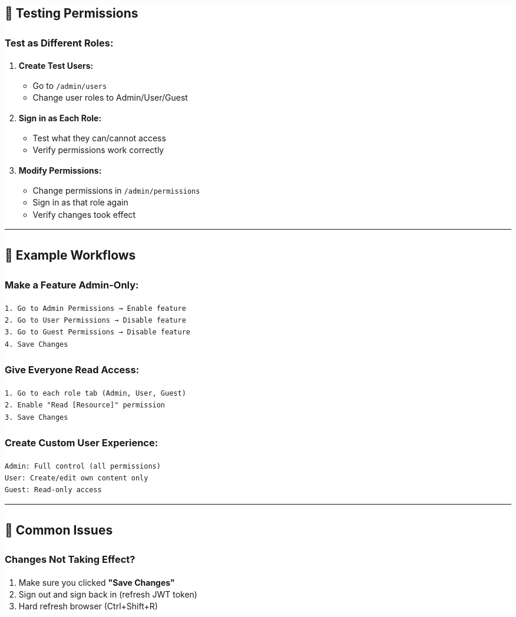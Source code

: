 ## 🎯 Testing Permissions

### Test as Different Roles:

1. **Create Test Users:**
   - Go to `/admin/users`
   - Change user roles to Admin/User/Guest

2. **Sign in as Each Role:**
   - Test what they can/cannot access
   - Verify permissions work correctly

3. **Modify Permissions:**
   - Change permissions in `/admin/permissions`
   - Sign in as that role again
   - Verify changes took effect

---

## 📝 Example Workflows

### Make a Feature Admin-Only:
```
1. Go to Admin Permissions → Enable feature
2. Go to User Permissions → Disable feature
3. Go to Guest Permissions → Disable feature
4. Save Changes
```

### Give Everyone Read Access:
```
1. Go to each role tab (Admin, User, Guest)
2. Enable "Read [Resource]" permission
3. Save Changes
```

### Create Custom User Experience:
```
Admin: Full control (all permissions)
User: Create/edit own content only
Guest: Read-only access
```

---

## 🚨 Common Issues

### Changes Not Taking Effect?
1. Make sure you clicked **"Save Changes"**
2. Sign out and sign back in (refresh JWT token)
3. Hard refresh browser (Ctrl+Shift+R)

